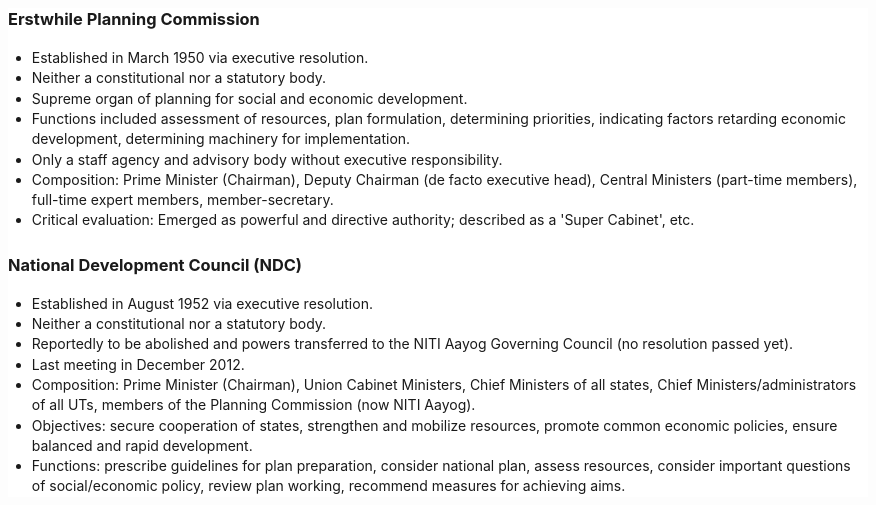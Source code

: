 ### Erstwhile Planning Commission

*   Established in March 1950 via executive resolution.
*   Neither a constitutional nor a statutory body.
*   Supreme organ of planning for social and economic development.
*   Functions included assessment of resources, plan formulation, determining priorities, indicating factors retarding economic development, determining machinery for implementation.
*   Only a staff agency and advisory body without executive responsibility.
*   Composition: Prime Minister (Chairman), Deputy Chairman (de facto executive head), Central Ministers (part-time members), full-time expert members, member-secretary.
*   Critical evaluation:  Emerged as powerful and directive authority; described as a 'Super Cabinet', etc.

### National Development Council (NDC)

*   Established in August 1952 via executive resolution.
*   Neither a constitutional nor a statutory body.
*   Reportedly to be abolished and powers transferred to the NITI Aayog Governing Council (no resolution passed yet).
*   Last meeting in December 2012.
*   Composition: Prime Minister (Chairman), Union Cabinet Ministers, Chief Ministers of all states, Chief Ministers/administrators of all UTs, members of the Planning Commission (now NITI Aayog).
*   Objectives: secure cooperation of states, strengthen and mobilize resources, promote common economic policies, ensure balanced and rapid development.
*   Functions: prescribe guidelines for plan preparation, consider national plan, assess resources, consider important questions of social/economic policy, review plan working, recommend measures for achieving aims.
